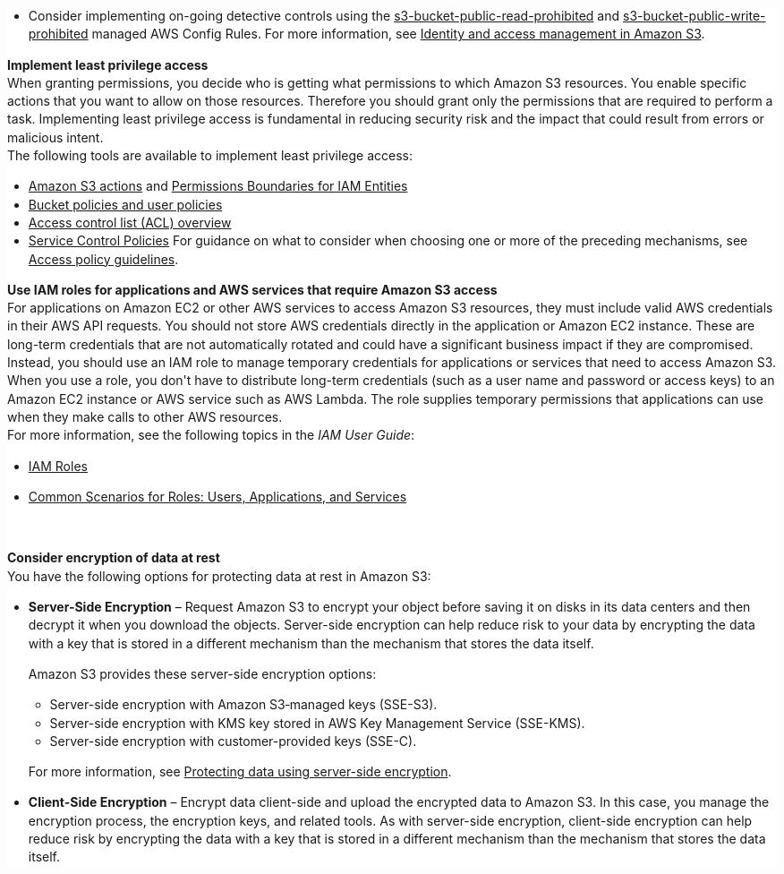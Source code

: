 + Consider implementing on\-going detective controls using the [s3\-bucket\-public\-read\-prohibited](https://docs.aws.amazon.com/config/latest/developerguide/s3-bucket-public-read-prohibited.html) and [s3\-bucket\-public\-write\-prohibited](https://docs.aws.amazon.com/config/latest/developerguide/s3-bucket-public-write-prohibited.html) managed AWS Config Rules\.
For more information, see [Identity and access management in Amazon S3](s3-access-control.md)\. 

**Implement least privilege access**  
When granting permissions, you decide who is getting what permissions to which Amazon S3 resources\. You enable specific actions that you want to allow on those resources\. Therefore you should grant only the permissions that are required to perform a task\. Implementing least privilege access is fundamental in reducing security risk and the impact that could result from errors or malicious intent\.   
The following tools are available to implement least privilege access:  
+ [Amazon S3 actions](using-with-s3-actions.md) and [Permissions Boundaries for IAM Entities](https://docs.aws.amazon.com/IAM/latest/UserGuide/access_policies_boundaries.html)
+ [Bucket policies and user policies](using-iam-policies.md)
+ [Access control list \(ACL\) overview](acl-overview.md)
+ [Service Control Policies](https://docs.aws.amazon.com/organizations/latest/userguide/orgs_manage_policies_scp.html)
For guidance on what to consider when choosing one or more of the preceding mechanisms, see [Access policy guidelines](access-policy-alternatives-guidelines.md)\.

**Use IAM roles for applications and AWS services that require Amazon S3 access**  
 For applications on Amazon EC2 or other AWS services to access Amazon S3 resources, they must include valid AWS credentials in their AWS API requests\. You should not store AWS credentials directly in the application or Amazon EC2 instance\. These are long\-term credentials that are not automatically rotated and could have a significant business impact if they are compromised\.  
Instead, you should use an IAM role to manage temporary credentials for applications or services that need to access Amazon S3\. When you use a role, you don't have to distribute long\-term credentials \(such as a user name and password or access keys\) to an Amazon EC2 instance or AWS service such as AWS Lambda\. The role supplies temporary permissions that applications can use when they make calls to other AWS resources\.  
For more information, see the following topics in the *IAM User Guide*:  
+ [IAM Roles](https://docs.aws.amazon.com/IAM/latest/UserGuide/id_roles.html)
+ [Common Scenarios for Roles: Users, Applications, and Services](https://docs.aws.amazon.com/IAM/latest/UserGuide/id_roles_common-scenarios.html)

   

**Consider encryption of data at rest**  
You have the following options for protecting data at rest in Amazon S3:  
+ **Server\-Side Encryption** – Request Amazon S3 to encrypt your object before saving it on disks in its data centers and then decrypt it when you download the objects\. Server\-side encryption can help reduce risk to your data by encrypting the data with a key that is stored in a different mechanism than the mechanism that stores the data itself\. 

  Amazon S3 provides these server\-side encryption options:
  + Server\-side encryption with Amazon S3‐managed keys \(SSE\-S3\)\.
  + Server\-side encryption with KMS key stored in AWS Key Management Service \(SSE\-KMS\)\.
  + Server\-side encryption with customer\-provided keys \(SSE\-C\)\.

  For more information, see [Protecting data using server\-side encryption](serv-side-encryption.md)\.
+ **Client\-Side Encryption** – Encrypt data client\-side and upload the encrypted data to Amazon S3\. In this case, you manage the encryption process, the encryption keys, and related tools\. As with server\-side encryption, client\-side encryption can help reduce risk by encrypting the data with a key that is stored in a different mechanism than the mechanism that stores the data itself\. 
